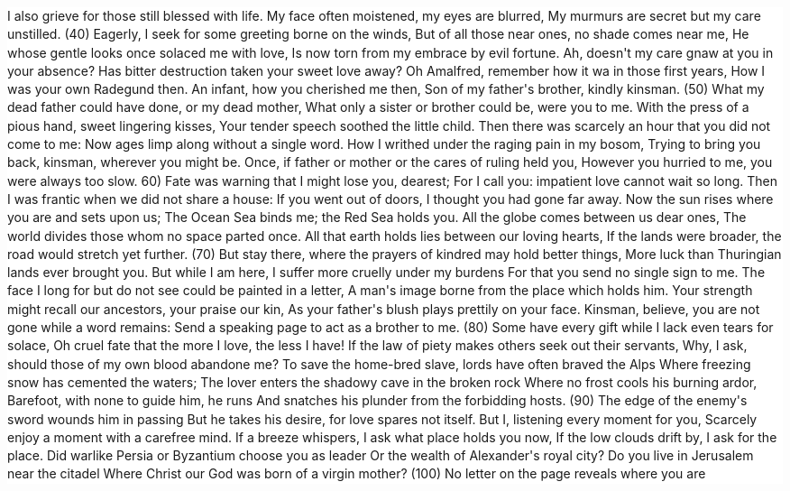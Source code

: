 I also grieve for those still blessed with life.
My face often moistened, my eyes are blurred,
My murmurs are secret but my care unstilled.      (40)
Eagerly, I seek for some greeting borne on the winds,
But of all those near ones, no shade comes near me,
He whose gentle looks once solaced me with love,
Is now torn from my embrace by evil fortune.
Ah, doesn't my care gnaw at you in your absence?
Has bitter destruction taken your sweet love away?
Oh Amalfred, remember how it wa in those first years,
How I was your own Radegund then.
An infant, how you cherished me then,
Son of my father's brother, kindly kinsman.       (50)
What my dead father could have done, or my dead mother,
What only a sister or brother could be, were you to me.
With the press of a pious hand, sweet lingering kisses,
Your tender speech soothed the little child.
Then there was scarcely an hour that you did not come to me:
Now ages limp along without a single word.
How I writhed under the raging pain in my bosom,
Trying to bring you back, kinsman, wherever you might be.
Once, if father or mother or the cares of ruling held you,
However you hurried to me, you were always too slow.   60)
Fate was warning that I might lose you, dearest;
For I call you:  impatient love cannot wait so long.
Then I was frantic when we did not share a house:
If you went out of doors, I thought you had gone far away.
Now the sun rises where you are and sets upon us;
The Ocean Sea binds me; the Red Sea holds you.
All the globe comes between us dear ones,
The world divides those whom no space parted once.
All that earth holds lies between our loving hearts,
If the lands were broader, the road would stretch yet further.  (70)
But stay there, where the prayers of kindred may hold better things,
More luck than Thuringian lands ever brought you.
But while I am here, I suffer more cruelly under my burdens
For that you send no single sign to me.
The face I long for but do not see could be painted in a letter,
A man's image borne from the place which holds him.
Your strength might recall our ancestors, your praise our kin,
As your father's blush plays prettily on your face.
Kinsman, believe, you are not gone while a word remains:
Send a speaking page to act as a brother to me.     (80)
Some have every gift while I lack even tears for solace,
Oh cruel fate that the more I love, the less I have!
If the law of piety makes others seek out their servants,
Why, I ask, should those of my own blood abandone me?
To save the home-bred slave, lords have often braved the Alps
Where freezing snow has cemented the waters;
The lover enters the shadowy cave in the broken rock
Where no frost cools his burning ardor,
Barefoot, with none to guide him, he runs
And snatches his plunder from the forbidding hosts.   (90)
The edge of the enemy's sword wounds him in passing
But he takes his desire, for love spares not itself.
But I, listening every moment for you,
Scarcely enjoy a moment with a carefree mind.
If a breeze whispers, I ask what place holds you now,
If the low clouds drift by, I ask for the place.
Did warlike Persia or Byzantium choose you as leader
Or the wealth of Alexander's royal city?
Do you live in Jerusalem near the citadel
Where Christ our God was born of a virgin mother?  (100)
No letter on the page reveals where you are